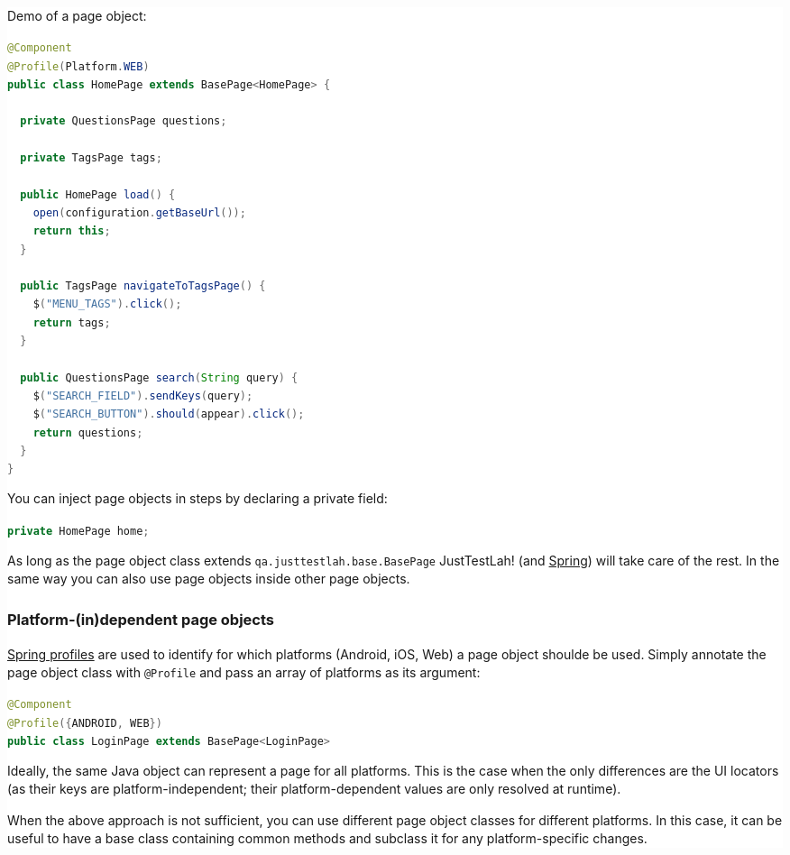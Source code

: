 Demo of a page object:
```java
@Component
@Profile(Platform.WEB)
public class HomePage extends BasePage<HomePage> {

  private QuestionsPage questions;

  private TagsPage tags;

  public HomePage load() {
    open(configuration.getBaseUrl());
    return this;
  }

  public TagsPage navigateToTagsPage() {
    $("MENU_TAGS").click();
    return tags;
  }

  public QuestionsPage search(String query) {
    $("SEARCH_FIELD").sendKeys(query);
    $("SEARCH_BUTTON").should(appear).click();
    return questions;
  }
}
```

You can inject page objects in steps by declaring a private field:
```java
private HomePage home;
```

As long as the page object class extends `qa.justtestlah.base.BasePage` JustTestLah! (and [Spring](https://spring.io)) will take care of the rest. In the same way you can also use page objects inside other page objects.

### Platform-(in)dependent page objects

[Spring profiles](https://www.baeldung.com/spring-profiles) are used to identify for which platforms (Android, iOS, Web) a page object shoulde be used. Simply annotate the page object class with `@Profile` and pass an array of platforms as its argument:

```java
@Component
@Profile({ANDROID, WEB})
public class LoginPage extends BasePage<LoginPage>
```

Ideally, the same Java object can represent a page for all platforms. This is the case when the only differences are the UI locators (as their keys are platform-independent; their platform-dependent values are only resolved at runtime).

When the above approach is not sufficient, you can use different page object classes for different platforms. In this case, it can be useful to have a base class containing common methods and subclass it for any platform-specific changes.
